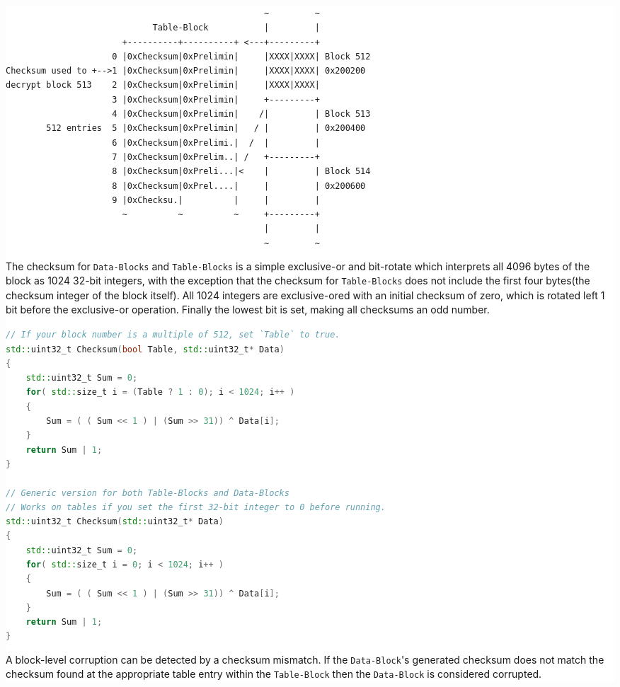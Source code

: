 ```
                                                   ~         ~
                             Table-Block           |         |
                       +----------+----------+ <---+---------+
                     0 |0xChecksum|0xPrelimin|     |XXXX|XXXX| Block 512
Checksum used to +-->1 |0xChecksum|0xPrelimin|     |XXXX|XXXX| 0x200200
decrypt block 513    2 |0xChecksum|0xPrelimin|     |XXXX|XXXX|
                     3 |0xChecksum|0xPrelimin|     +---------+
                     4 |0xChecksum|0xPrelimin|    /|         | Block 513
        512 entries  5 |0xChecksum|0xPrelimin|   / |         | 0x200400
                     6 |0xChecksum|0xPrelimi.|  /  |         |
                     7 |0xChecksum|0xPrelim..| /   +---------+
                     8 |0xChecksum|0xPreli...|<    |         | Block 514
                     8 |0xChecksum|0xPrel....|     |         | 0x200600
                     9 |0xChecksu.|          |     |         |
                       ~          ~          ~     +---------+
                                                   |         |
                                                   ~         ~

```

The checksum for `Data-Blocks` and `Table-Blocks` is a simple exclusive-or and bit-rotate which interprets all 4096 bytes of the block as 1024 32-bit integers, with the exception that the checksum for `Table-Blocks` does not include the first four bytes(the checksum integer of the block itself). All 1024 integers are exclusive-ored with an initial checksum of zero, which is rotated left 1 bit before the exclusive-or operation. Finally the lowest bit is set, making all checksums an odd number.

```cpp
// If your block number is a multiple of 512, set `Table` to true.
std::uint32_t Checksum(bool Table, std::uint32_t* Data)
{
	std::uint32_t Sum = 0;
	for( std::size_t i = (Table ? 1 : 0); i < 1024; i++ )
	{
		Sum = ( ( Sum << 1 ) | (Sum >> 31)) ^ Data[i];
	}
	return Sum | 1; 
}

// Generic version for both Table-Blocks and Data-Blocks
// Works on tables if you set the first 32-bit integer to 0 before running.
std::uint32_t Checksum(std::uint32_t* Data)
{
	std::uint32_t Sum = 0;
	for( std::size_t i = 0; i < 1024; i++ )
	{
		Sum = ( ( Sum << 1 ) | (Sum >> 31)) ^ Data[i];
	}
	return Sum | 1;
}
```

A block-level corruption can be detected by a checksum mismatch. If the `Data-Block`'s generated checksum does not match the checksum found at the appropriate table entry within the `Table-Block` then the `Data-Block` is considered corrupted.
